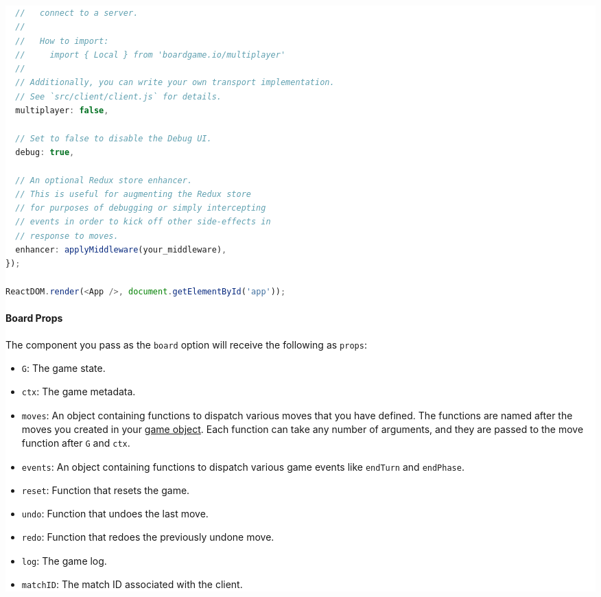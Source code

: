 ```js
  //   connect to a server.
  //
  //   How to import:
  //     import { Local } from 'boardgame.io/multiplayer'
  //
  // Additionally, you can write your own transport implementation.
  // See `src/client/client.js` for details.
  multiplayer: false,

  // Set to false to disable the Debug UI.
  debug: true,

  // An optional Redux store enhancer.
  // This is useful for augmenting the Redux store
  // for purposes of debugging or simply intercepting
  // events in order to kick off other side-effects in
  // response to moves.
  enhancer: applyMiddleware(your_middleware),
});

ReactDOM.render(<App />, document.getElementById('app'));
```

#### Board Props

The component you pass as the `board` option will receive the
following as `props`:

- `G`: The game state.


- `ctx`: The game metadata.


- `moves`: An object containing functions to dispatch various
   moves that you have defined. The functions are named after the
   moves you created in your [game object](/api/Game.md). Each function
   can take any number of arguments, and they are passed to the
   move function after `G` and `ctx`.


- `events`: An object containing functions to dispatch various
   game events like `endTurn` and `endPhase`.


- `reset`: Function that resets the game.


- `undo`: Function that undoes the last move.


- `redo`: Function that redoes the previously undone move.


- `log`: The game log.


- `matchID`: The match ID associated with the client.
